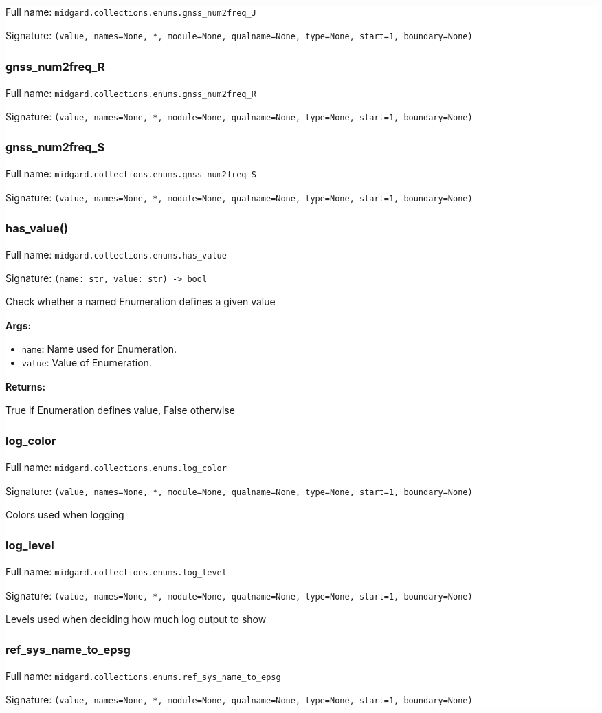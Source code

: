 Full name: `midgard.collections.enums.gnss_num2freq_J`

Signature: `(value, names=None, *, module=None, qualname=None, type=None, start=1, boundary=None)`



### **gnss_num2freq_R**

Full name: `midgard.collections.enums.gnss_num2freq_R`

Signature: `(value, names=None, *, module=None, qualname=None, type=None, start=1, boundary=None)`



### **gnss_num2freq_S**

Full name: `midgard.collections.enums.gnss_num2freq_S`

Signature: `(value, names=None, *, module=None, qualname=None, type=None, start=1, boundary=None)`



### **has_value**()

Full name: `midgard.collections.enums.has_value`

Signature: `(name: str, value: str) -> bool`

Check whether a named Enumeration defines a given value

**Args:**

- `name`:     Name used for Enumeration.
- `value`:    Value of Enumeration.

**Returns:**

True if Enumeration defines value, False otherwise


### **log_color**

Full name: `midgard.collections.enums.log_color`

Signature: `(value, names=None, *, module=None, qualname=None, type=None, start=1, boundary=None)`

Colors used when logging

### **log_level**

Full name: `midgard.collections.enums.log_level`

Signature: `(value, names=None, *, module=None, qualname=None, type=None, start=1, boundary=None)`

Levels used when deciding how much log output to show

### **ref_sys_name_to_epsg**

Full name: `midgard.collections.enums.ref_sys_name_to_epsg`

Signature: `(value, names=None, *, module=None, qualname=None, type=None, start=1, boundary=None)`
